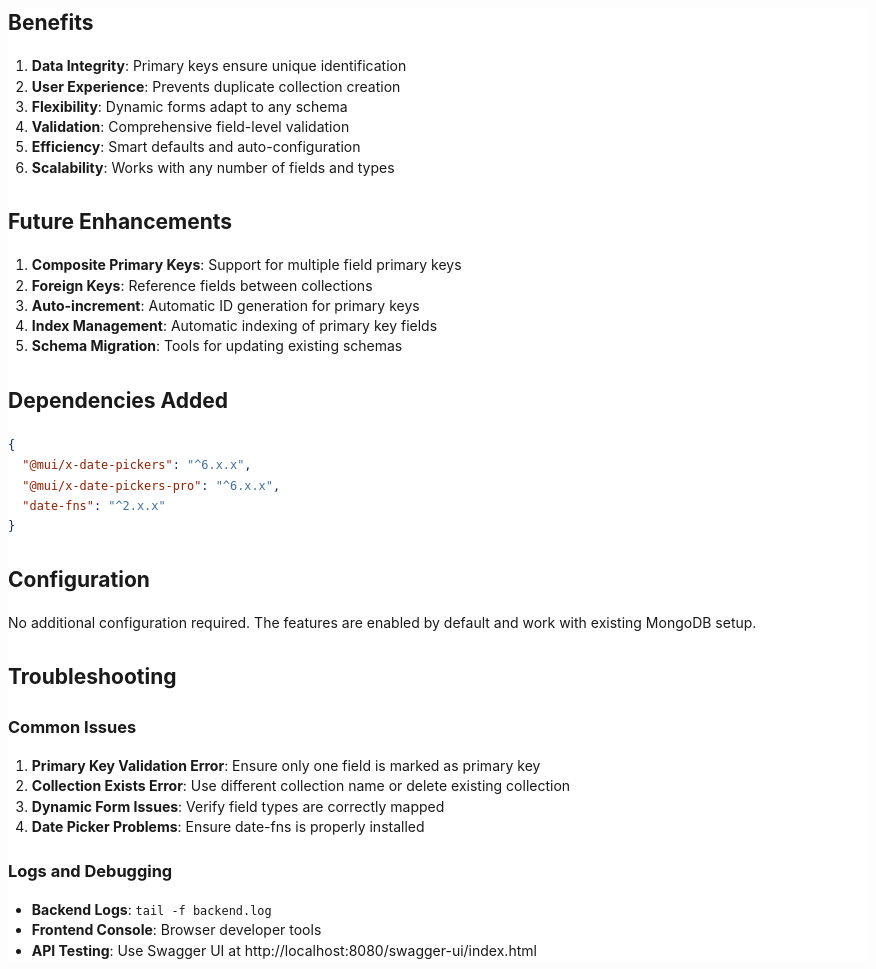 ## Benefits

1. **Data Integrity**: Primary keys ensure unique identification
2. **User Experience**: Prevents duplicate collection creation
3. **Flexibility**: Dynamic forms adapt to any schema
4. **Validation**: Comprehensive field-level validation
5. **Efficiency**: Smart defaults and auto-configuration
6. **Scalability**: Works with any number of fields and types

## Future Enhancements

1. **Composite Primary Keys**: Support for multiple field primary keys
2. **Foreign Keys**: Reference fields between collections  
3. **Auto-increment**: Automatic ID generation for primary keys
4. **Index Management**: Automatic indexing of primary key fields
5. **Schema Migration**: Tools for updating existing schemas

## Dependencies Added

```json
{
  "@mui/x-date-pickers": "^6.x.x",
  "@mui/x-date-pickers-pro": "^6.x.x", 
  "date-fns": "^2.x.x"
}
```

## Configuration

No additional configuration required. The features are enabled by default and work with existing MongoDB setup.

## Troubleshooting

### Common Issues

1. **Primary Key Validation Error**: Ensure only one field is marked as primary key
2. **Collection Exists Error**: Use different collection name or delete existing collection
3. **Dynamic Form Issues**: Verify field types are correctly mapped
4. **Date Picker Problems**: Ensure date-fns is properly installed

### Logs and Debugging

- **Backend Logs**: `tail -f backend.log`
- **Frontend Console**: Browser developer tools
- **API Testing**: Use Swagger UI at http://localhost:8080/swagger-ui/index.html
